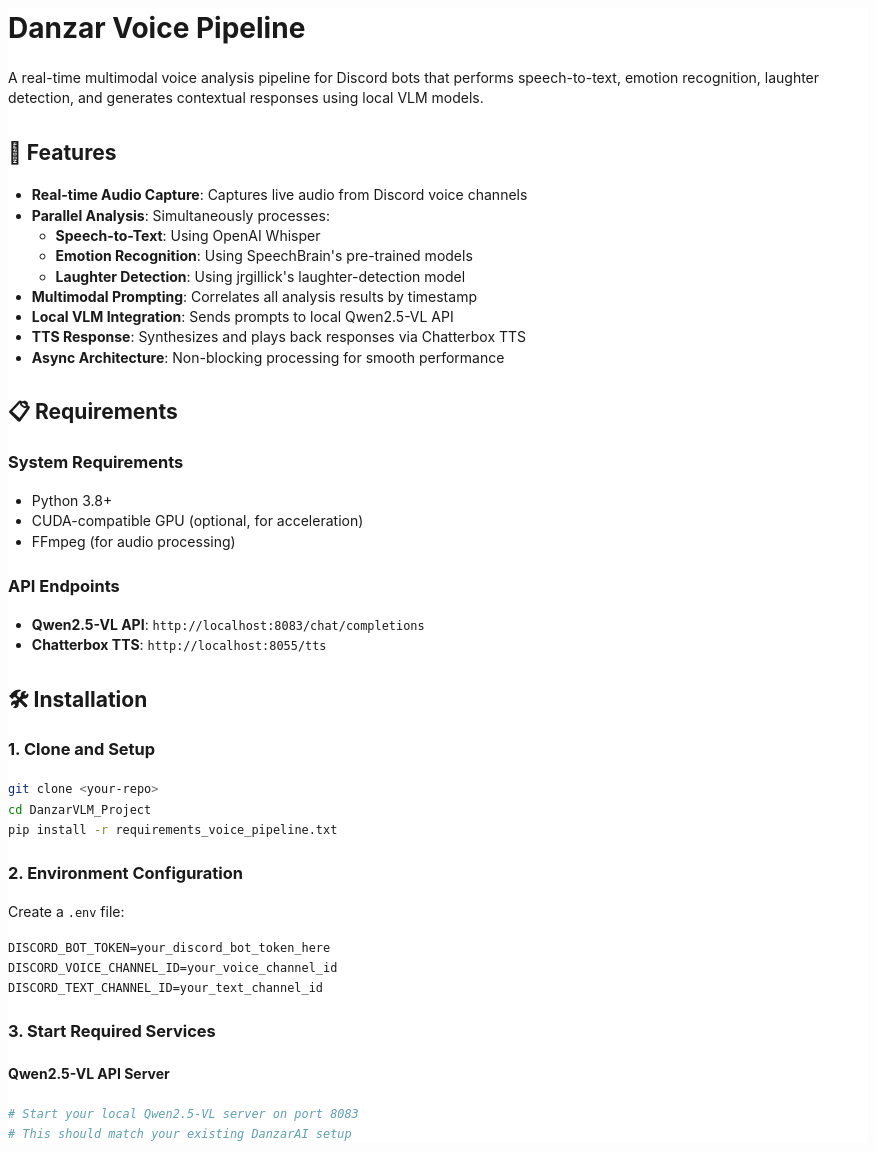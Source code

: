 # Danzar Voice Pipeline

A real-time multimodal voice analysis pipeline for Discord bots that performs speech-to-text, emotion recognition, laughter detection, and generates contextual responses using local VLM models.

## 🚀 Features

- **Real-time Audio Capture**: Captures live audio from Discord voice channels
- **Parallel Analysis**: Simultaneously processes:
  - **Speech-to-Text**: Using OpenAI Whisper
  - **Emotion Recognition**: Using SpeechBrain's pre-trained models
  - **Laughter Detection**: Using jrgillick's laughter-detection model
- **Multimodal Prompting**: Correlates all analysis results by timestamp
- **Local VLM Integration**: Sends prompts to local Qwen2.5-VL API
- **TTS Response**: Synthesizes and plays back responses via Chatterbox TTS
- **Async Architecture**: Non-blocking processing for smooth performance

## 📋 Requirements

### System Requirements
- Python 3.8+
- CUDA-compatible GPU (optional, for acceleration)
- FFmpeg (for audio processing)

### API Endpoints
- **Qwen2.5-VL API**: `http://localhost:8083/chat/completions`
- **Chatterbox TTS**: `http://localhost:8055/tts`

## 🛠️ Installation

### 1. Clone and Setup
```bash
git clone <your-repo>
cd DanzarVLM_Project
pip install -r requirements_voice_pipeline.txt
```

### 2. Environment Configuration
Create a `.env` file:
```env
DISCORD_BOT_TOKEN=your_discord_bot_token_here
DISCORD_VOICE_CHANNEL_ID=your_voice_channel_id
DISCORD_TEXT_CHANNEL_ID=your_text_channel_id
```

### 3. Start Required Services

#### Qwen2.5-VL API Server
```bash
# Start your local Qwen2.5-VL server on port 8083
# This should match your existing DanzarAI setup
```
